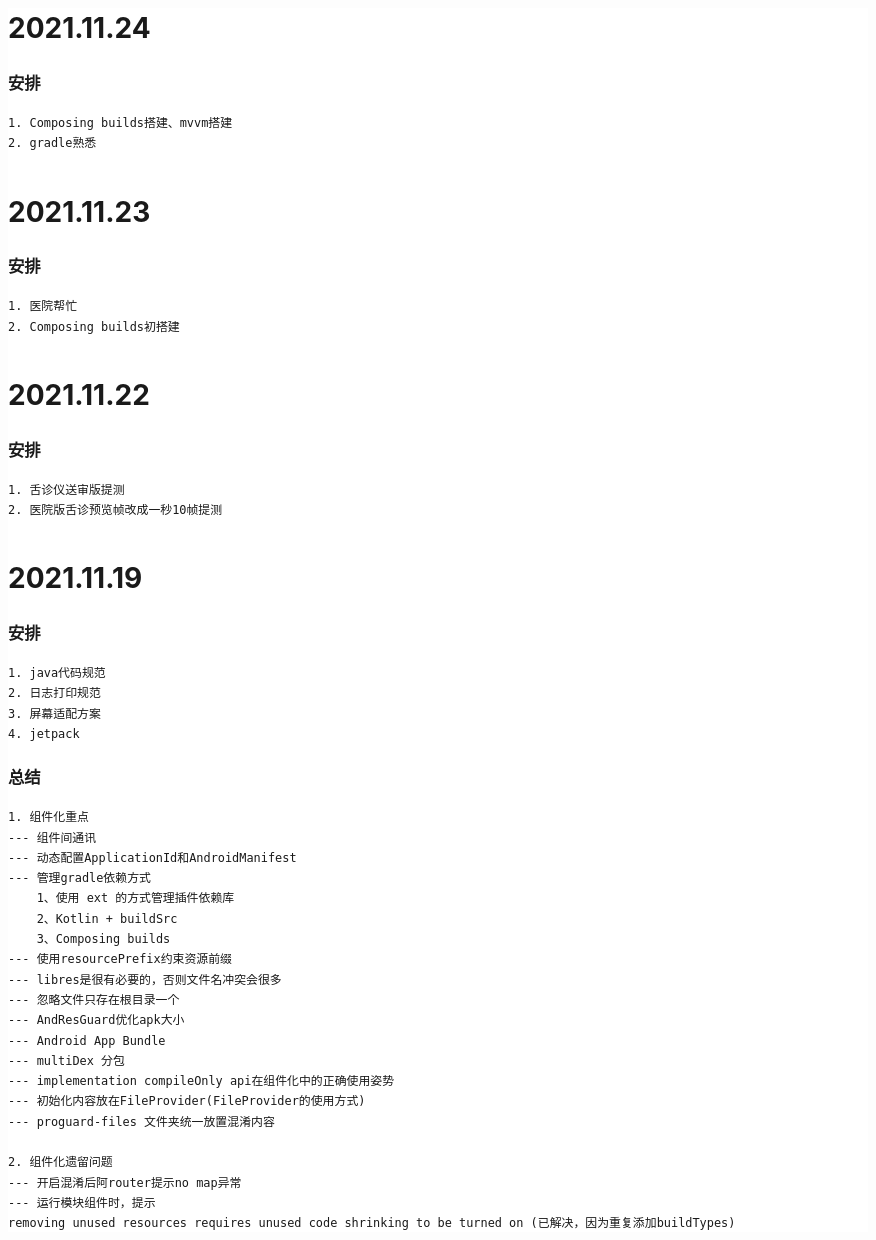 # 2021.11.24
### 安排
~~~
1. Composing builds搭建、mvvm搭建
2. gradle熟悉
~~~

# 2021.11.23
### 安排
~~~
1. 医院帮忙
2. Composing builds初搭建

~~~

# 2021.11.22
### 安排
~~~
1. 舌诊仪送审版提测
2. 医院版舌诊预览帧改成一秒10帧提测

~~~

# 2021.11.19
### 安排
~~~
1. java代码规范
2. 日志打印规范
3. 屏幕适配方案
4. jetpack
~~~

### 总结
~~~
1. 组件化重点
--- 组件间通讯
--- 动态配置ApplicationId和AndroidManifest
--- 管理gradle依赖方式
    1、使用 ext 的方式管理插件依赖库
    2、Kotlin + buildSrc
    3、Composing builds
--- 使用resourcePrefix约束资源前缀
--- libres是很有必要的，否则文件名冲突会很多
--- 忽略文件只存在根目录一个
--- AndResGuard优化apk大小
--- Android App Bundle
--- multiDex 分包
--- implementation compileOnly api在组件化中的正确使用姿势
--- 初始化内容放在FileProvider(FileProvider的使用方式)
--- proguard-files 文件夹统一放置混淆内容

2. 组件化遗留问题
--- 开启混淆后阿router提示no map异常
--- 运行模块组件时，提示
removing unused resources requires unused code shrinking to be turned on (已解决，因为重复添加buildTypes)
~~~
